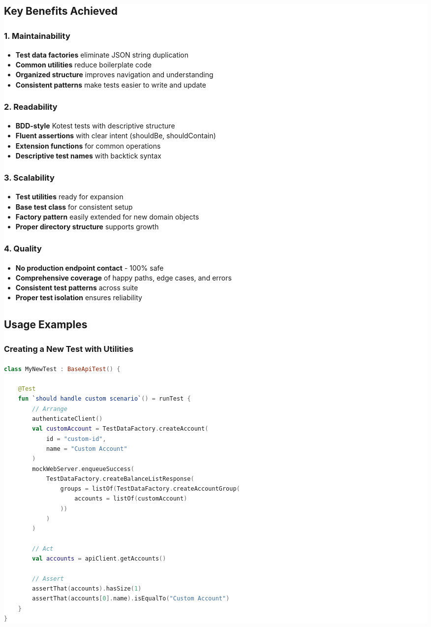 ## Key Benefits Achieved

### 1. Maintainability
- **Test data factories** eliminate JSON string duplication
- **Common utilities** reduce boilerplate code
- **Organized structure** improves navigation and understanding
- **Consistent patterns** make tests easier to write and update

### 2. Readability
- **BDD-style** Kotest tests with descriptive structure
- **Fluent assertions** with clear intent (shouldBe, shouldContain)
- **Extension functions** for common operations
- **Descriptive test names** with backtick syntax

### 3. Scalability
- **Test utilities** ready for expansion
- **Base test class** for consistent setup
- **Factory pattern** easily extended for new domain objects
- **Proper directory structure** supports growth

### 4. Quality
- **No production endpoint contact** - 100% safe
- **Comprehensive coverage** of happy paths, edge cases, and errors
- **Consistent test patterns** across suite
- **Proper test isolation** ensures reliability

## Usage Examples

### Creating a New Test with Utilities

```kotlin
class MyNewTest : BaseApiTest() {

    @Test
    fun `should handle custom scenario`() = runTest {
        // Arrange
        authenticateClient()
        val customAccount = TestDataFactory.createAccount(
            id = "custom-id",
            name = "Custom Account"
        )
        mockWebServer.enqueueSuccess(
            TestDataFactory.createBalanceListResponse(
                groups = listOf(TestDataFactory.createAccountGroup(
                    accounts = listOf(customAccount)
                ))
            )
        )

        // Act
        val accounts = apiClient.getAccounts()

        // Assert
        assertThat(accounts).hasSize(1)
        assertThat(accounts[0].name).isEqualTo("Custom Account")
    }
}
```
